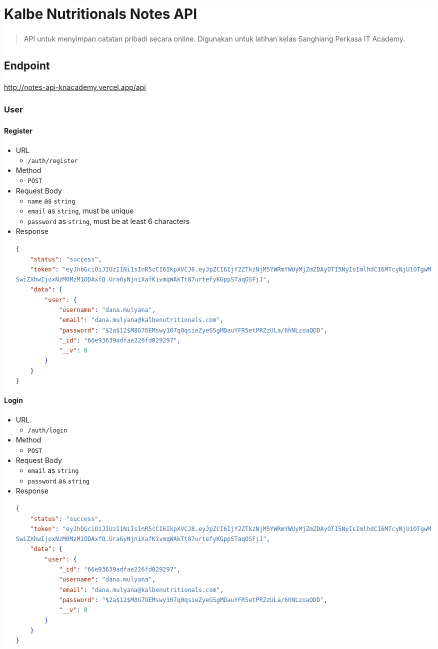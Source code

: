 # Kalbe Nutritionals Notes API

> API untuk menyimpan catatan pribadi secara online. Digunakan untuk latihan kelas Sanghiang Perkasa IT Academy.

## Endpoint
http://notes-api-knacademy.vercel.app/api
### User

#### Register
- URL
    - `/auth/register`
- Method
    - `POST`
- Request Body
    - `name` as `string`
    - `email` as `string`, must be unique
    - `password` as `string`, must be at least 6 characters
- Response
    ```json
    {
        "status": "success",
        "token": "eyJhbGciOiJIUzI1NiIsInR5cCI6IkpXVCJ8.eyJpZCI6IjY2ZTkzNjM5YWRmYWUyMjZmZDAyOTI5NyIsImlhdCI6MTcyNjU1OTgwMSwiZXhwIjoxNzM0MzM1ODAxfQ.Ura6yNjniXafKivmqWAkTt87urtefyKGppSTaqOSFjJ",
        "data": {
            "user": {
                "username": "dana.mulyana",
                "email": "dana.mulyana@kalbenutritionals.com",
                "password": "$2a$12$M8G7OEMswy107q0qsieZyeG5gMDauYFR5etPRZzULa/6hNLzoaQDD",
                "_id": "66e93639adfae226fd029297",
                "__v": 0
            }
        }
    }
    ```

#### Login
- URL
    - `/auth/login`
- Method
    - `POST`
- Request Body
    - `email` as `string`
    - `password` as `string`
- Response
    ```json
    {
        "status": "success",
        "token": "eyJhbGciOiJIUzI1NiIsInR5cCI6IkpXVCJ8.eyJpZCI6IjY2ZTkzNjM5YWRmYWUyMjZmZDAyOTI5NyIsImlhdCI6MTcyNjU1OTgwMSwiZXhwIjoxNzM0MzM1ODAxfQ.Ura6yNjniXafKivmqWAkTt87urtefyKGppSTaqOSFjJ",
        "data": {
            "user": {
                "_id": "66e93639adfae226fd029297",
                "username": "dana.mulyana",
                "email": "dana.mulyana@kalbenutritionals.com",
                "password": "$2a$12$M8G7OEMswy107q0qsieZyeG5gMDauYFR5etPRZzULa/6hNLzoaQDD",
                "__v": 0
            }
        }
    }
    ```
